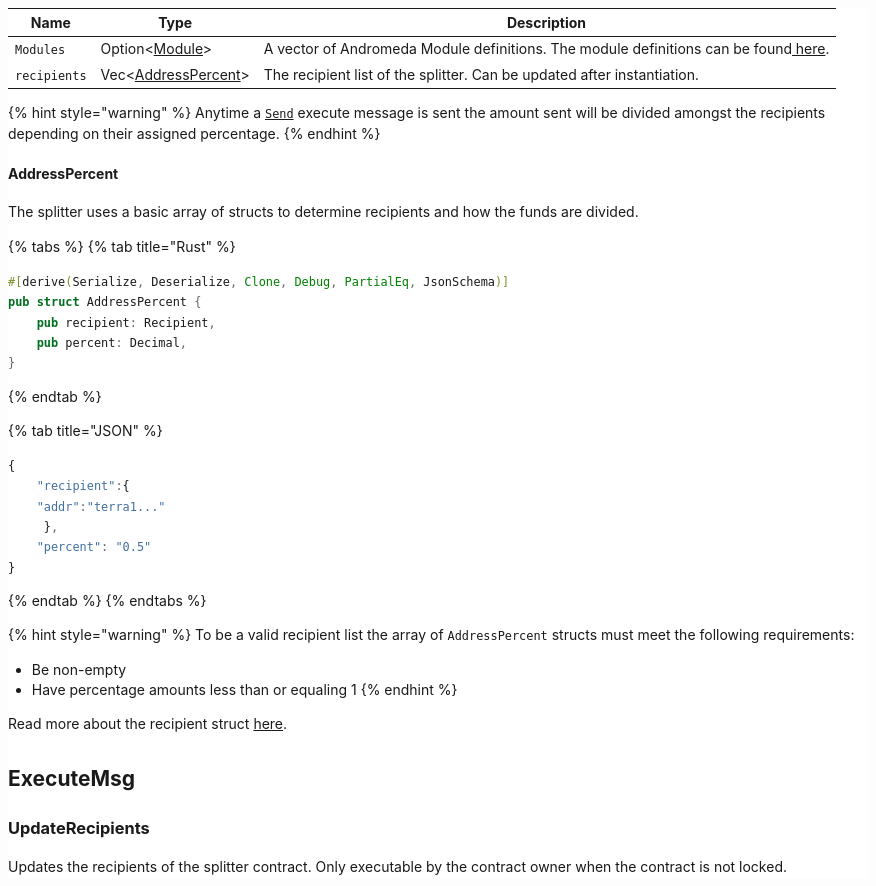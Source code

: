 | Name         | Type                                                        | Description                                                                                                             |
| ------------ | ----------------------------------------------------------- | ----------------------------------------------------------------------------------------------------------------------- |
| `Modules`    | Option<[Module](../modules/module-definitions.md)>          | A vector of Andromeda Module definitions. The module definitions can be found[ here](../modules/module-definitions.md). |
| `recipients` | Vec<[AddressPercent](andromeda-splitter.md#addresspercent)> | The recipient list of the splitter. Can be updated after instantiation.                                                 |

{% hint style="warning" %}
Anytime a [`Send`](andromeda-splitter.md#send) execute message is sent the amount sent will be divided amongst the recipients depending on their assigned percentage.
{% endhint %}

#### AddressPercent

The splitter uses a basic array of structs to determine recipients and how the funds are divided.

{% tabs %}
{% tab title="Rust" %}
```rust
#[derive(Serialize, Deserialize, Clone, Debug, PartialEq, JsonSchema)]
pub struct AddressPercent {
    pub recipient: Recipient,
    pub percent: Decimal,
}
```
{% endtab %}

{% tab title="JSON" %}
```javascript
{
    "recipient":{
    "addr":"terra1..."
     },
    "percent": "0.5"
}

```
{% endtab %}
{% endtabs %}

{% hint style="warning" %}
To be a valid recipient list the array of `AddressPercent` structs must meet the following requirements:

* Be non-empty
* Have percentage amounts less than or equaling 1
{% endhint %}

Read more about the recipient struct [here](../common-types/recipient.md).

## ExecuteMsg

### UpdateRecipients

Updates the recipients of the splitter contract. Only executable by the contract owner when the contract is not locked.
